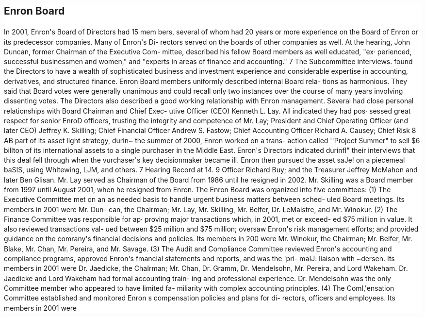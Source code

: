 ## Enron Board

In 2001, Enron's Board of Directors had 15 mem
bers, several of whom had 20 years or more experience on the 
Board of Enron or its predecessor companies. Many of Enron's Di-
rectors served on the boards of other companies as well. At the 
hearing, John Duncan, former Chairman of the Executive Com-
mittee, described his fellow Board members as well educated, "ex· 
perienced, successful businessmen and women," and "experts in 
areas of finance and accounting." 7 The Subcommittee interviews. 
found the Directors to have a wealth of sophisticated business and 
investment experience and considerable expertise in accounting, 
derivatives, and structured finance. 
Enron Board members uniformly described internal Board rela-
tions as harmonious. They said that Board votes were generally 
unanimous and could recall only two instances over the course of 
many years involving dissenting votes. The Directors also described 
a good working relationship with Enron management. Several had 
close personal relationships with Board Chairman and Chief Exec-
utive Officer (CEO) Kenneth L. Lay. All indicated they had pos· 
sessed great respect for senior EnroD officers, trusting the integrity 
and competence of Mr. Lay; President and Chief Operating Officer 
(and later CEO) Jeffrey K. Skilling; Chief Financial Officer Andrew 
S. Fastow; Chief Accounting Officer Richard A. Causey; Chief Risk 
8 AB part of its asset light strategy, durin~ the summer of 2000, Enron worked on a trans-
action called ''Project Summer" to sell $6 billton of its international assets to a single purchaser 
in the Middle East. Enron's Directors indicated durinfl" their interviews that this deal fell 
through when the vurchaser's key decisionmaker became ill. Enron then pursued the asset saJe! 
on a piecemeal baSIS, using Whltewing, LJM, and others. 
7 Hearing Record at 14. 
9 
Officer Richard Buy; and the Treasurer Jeffrey McMahon and later 
Ben Glisan. Mr. Lay served as Chairman of the Board from 1986 
until he resigned in 2002. Mr. Skilling was a Board member from 
1997 until August 2001, when he resigned from Enron. 
The Enron Board was organized into five committees: 
(1) The Executive Committee met on an as needed 
basis to handle urgent business matters between sched-
uled Board meetings. Its members in 2001 were Mr. Dun-
can, the Chairman; Mr. Lay, Mr. Skilling, Mr. Belfer, Dr. 
LeMaistre, and Mr. Winokur. 
(2) The Finance Committee was responsible for ap· 
proving major transactions which, in 2001, met or exceed-
ed $75 million in value. It also reviewed transactions val-
ued between $25 million and $75 million; oversaw Enron's 
risk management efforts; and provided guidance on the 
comrany's financial decisions and policies. Its members in 
200 were Mr. Winokur, the Chairman; Mr. Belfer, Mr. 
Blake, Mr. Chan, Mr. Pereira, and Mr. Savage. 
(3) The Audit and Compliance Committee reviewed 
Enron's accounting and compliance programs, approved 
Enron's fmancial statements and reports, and was the 'pri-
maIJ: liaison with ~dersen. Its members in 2001 were Dr. 
Jaedicke, the ChaIrman; Mr. Chan, Dr. Gramm, Dr. 
Mendelsohn, Mr. Pereira, and Lord Wakeham. Dr. 
Jaedicke and Lord Wakeham had formal accounting train-
ing and professional experience. Dr. Mendelsohn was the 
only Committee member who appeared to have limited fa-
miliarity with complex accounting principles. 
(4) The Coml,'ensation Committee established and 
monitored Enron s compensation policies and plans for di-
rectors, officers and employees. Its members in 2001 were 